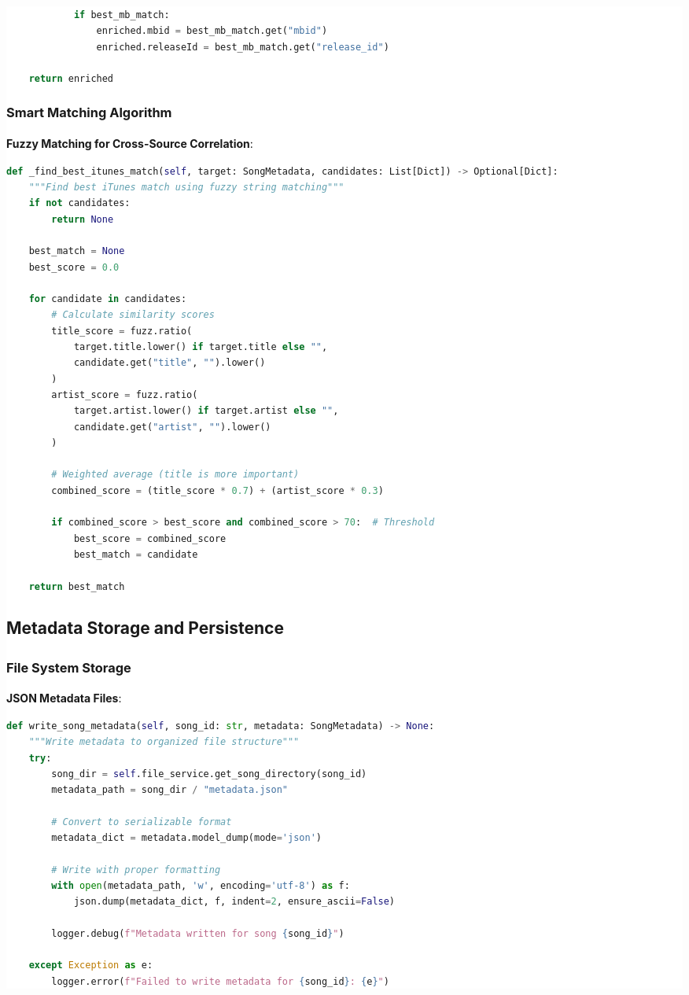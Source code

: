 ```python
            if best_mb_match:
                enriched.mbid = best_mb_match.get("mbid")
                enriched.releaseId = best_mb_match.get("release_id")
    
    return enriched
```

### Smart Matching Algorithm

**Fuzzy Matching for Cross-Source Correlation**:
```python
def _find_best_itunes_match(self, target: SongMetadata, candidates: List[Dict]) -> Optional[Dict]:
    """Find best iTunes match using fuzzy string matching"""
    if not candidates:
        return None
    
    best_match = None
    best_score = 0.0
    
    for candidate in candidates:
        # Calculate similarity scores
        title_score = fuzz.ratio(
            target.title.lower() if target.title else "",
            candidate.get("title", "").lower()
        )
        artist_score = fuzz.ratio(
            target.artist.lower() if target.artist else "",
            candidate.get("artist", "").lower()
        )
        
        # Weighted average (title is more important)
        combined_score = (title_score * 0.7) + (artist_score * 0.3)
        
        if combined_score > best_score and combined_score > 70:  # Threshold
            best_score = combined_score
            best_match = candidate
    
    return best_match
```

## Metadata Storage and Persistence

### File System Storage

**JSON Metadata Files**:
```python
def write_song_metadata(self, song_id: str, metadata: SongMetadata) -> None:
    """Write metadata to organized file structure"""
    try:
        song_dir = self.file_service.get_song_directory(song_id)
        metadata_path = song_dir / "metadata.json"
        
        # Convert to serializable format
        metadata_dict = metadata.model_dump(mode='json')
        
        # Write with proper formatting
        with open(metadata_path, 'w', encoding='utf-8') as f:
            json.dump(metadata_dict, f, indent=2, ensure_ascii=False)
        
        logger.debug(f"Metadata written for song {song_id}")
        
    except Exception as e:
        logger.error(f"Failed to write metadata for {song_id}: {e}")
```